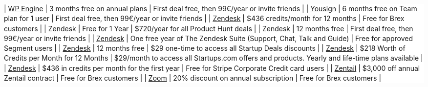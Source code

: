 | [WP Engine](https://www.joinsecret.com/offers) | 3 months free on annual plans | First deal free, then 99€/year or invite friends |
| [Yousign](https://www.joinsecret.com/offers) | 6 months free on Team plan for 1 user | First deal free, then 99€/year or invite friends |
| [Zendesk](https://brex.com/rewards/) | $436 credits/month for 12 months | Free for Brex customers |
| [Zendesk](https://www.producthunt.com/founder-club) | Free for 1 Year | $720/year for all Product Hunt deals |
| [Zendesk](https://www.joinsecret.com/offers) | 12 months free | First deal free, then 99€/year or invite friends |
| [Zendesk](https://segment.com/industry/startups/) | One free year of The Zendesk Suite (Support, Chat, Talk and Guide) | Free for approved Segment users |
| [Zendesk](https://startup.deals/) | 12 months free | $29 one-time to access all Startup Deals discounts |
| [Zendesk](https://www.startups.com/products/benefits-browse#benefits) | $218 Worth of Credits per Month for 12 Months | $29/month to access all Startups.com offers and products. Yearly and life-time plans available |
| [Zendesk](https://stripe.com/en-de/corporate-card) | $436 in credits per month for the first year | Free for Stripe Corporate Credit card users |
| [Zentail](https://brex.com/rewards/) | $3,000 off annual Zentail contract | Free for Brex customers |
| [Zoom](https://brex.com/rewards/) | 20% discount on annual subscription | Free for Brex customers |
